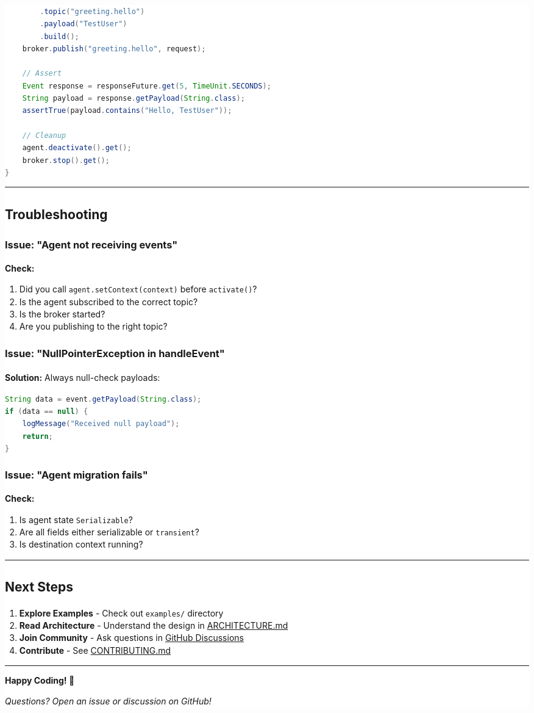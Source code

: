 ```java
        .topic("greeting.hello")
        .payload("TestUser")
        .build();
    broker.publish("greeting.hello", request);
    
    // Assert
    Event response = responseFuture.get(5, TimeUnit.SECONDS);
    String payload = response.getPayload(String.class);
    assertTrue(payload.contains("Hello, TestUser"));
    
    // Cleanup
    agent.deactivate().get();
    broker.stop().get();
}
```

---

## Troubleshooting

### Issue: "Agent not receiving events"

**Check:**
1. Did you call `agent.setContext(context)` before `activate()`?
2. Is the agent subscribed to the correct topic?
3. Is the broker started?
4. Are you publishing to the right topic?

### Issue: "NullPointerException in handleEvent"

**Solution:** Always null-check payloads:
```java
String data = event.getPayload(String.class);
if (data == null) {
    logMessage("Received null payload");
    return;
}
```

### Issue: "Agent migration fails"

**Check:**
1. Is agent state `Serializable`?
2. Are all fields either serializable or `transient`?
3. Is destination context running?

---

## Next Steps

1. **Explore Examples** - Check out `examples/` directory
2. **Read Architecture** - Understand the design in [ARCHITECTURE.md](ARCHITECTURE.md)
3. **Join Community** - Ask questions in [GitHub Discussions](https://github.com/xaviercallens/amcp-v1.5-opensource/discussions)
4. **Contribute** - See [CONTRIBUTING.md](../CONTRIBUTING.md)

---

**Happy Coding! 🚀**

*Questions? Open an issue or discussion on GitHub!*
